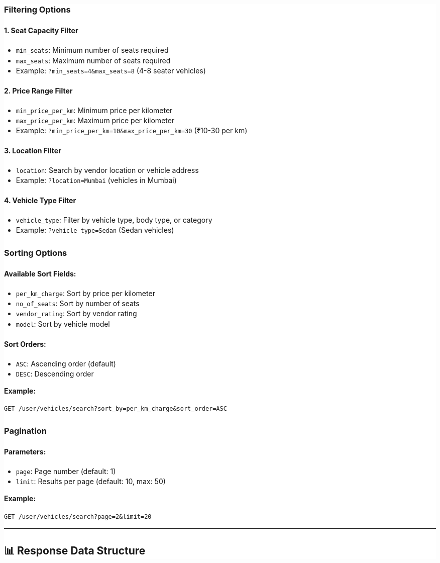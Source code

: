 ### Filtering Options

#### 1. **Seat Capacity Filter**
- `min_seats`: Minimum number of seats required
- `max_seats`: Maximum number of seats required
- Example: `?min_seats=4&max_seats=8` (4-8 seater vehicles)

#### 2. **Price Range Filter**
- `min_price_per_km`: Minimum price per kilometer
- `max_price_per_km`: Maximum price per kilometer
- Example: `?min_price_per_km=10&max_price_per_km=30` (₹10-30 per km)

#### 3. **Location Filter**
- `location`: Search by vendor location or vehicle address
- Example: `?location=Mumbai` (vehicles in Mumbai)

#### 4. **Vehicle Type Filter**
- `vehicle_type`: Filter by vehicle type, body type, or category
- Example: `?vehicle_type=Sedan` (Sedan vehicles)

### Sorting Options

#### Available Sort Fields:
- `per_km_charge`: Sort by price per kilometer
- `no_of_seats`: Sort by number of seats
- `vendor_rating`: Sort by vendor rating
- `model`: Sort by vehicle model

#### Sort Orders:
- `ASC`: Ascending order (default)
- `DESC`: Descending order

**Example:**
```http
GET /user/vehicles/search?sort_by=per_km_charge&sort_order=ASC
```

### Pagination

#### Parameters:
- `page`: Page number (default: 1)
- `limit`: Results per page (default: 10, max: 50)

**Example:**
```http
GET /user/vehicles/search?page=2&limit=20
```

---

## 📊 Response Data Structure
